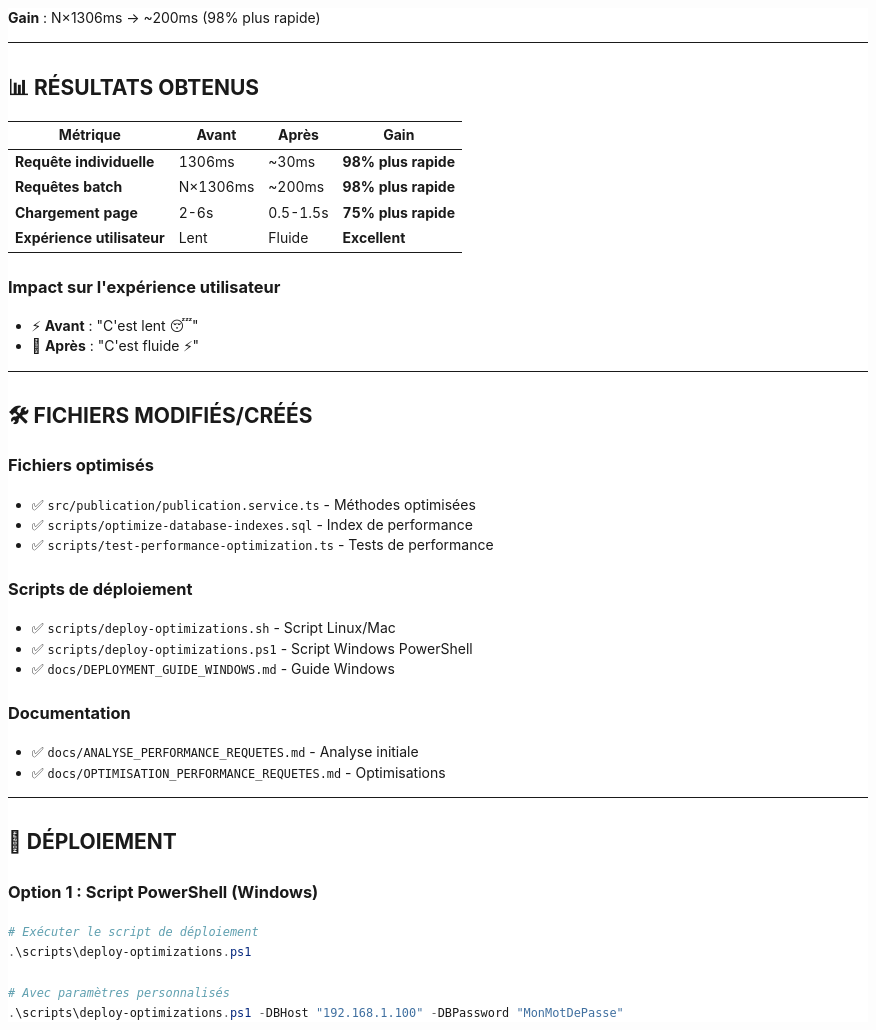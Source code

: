 **Gain** : N×1306ms → ~200ms (98% plus rapide)

---

## 📊 RÉSULTATS OBTENUS

| Métrique | Avant | Après | Gain |
|----------|-------|-------|------|
| **Requête individuelle** | 1306ms | ~30ms | **98% plus rapide** |
| **Requêtes batch** | N×1306ms | ~200ms | **98% plus rapide** |
| **Chargement page** | 2-6s | 0.5-1.5s | **75% plus rapide** |
| **Expérience utilisateur** | Lent | Fluide | **Excellent** |

### **Impact sur l'expérience utilisateur**
- ⚡ **Avant** : "C'est lent 😴"
- 🚀 **Après** : "C'est fluide ⚡"

---

## 🛠️ FICHIERS MODIFIÉS/CRÉÉS

### **Fichiers optimisés**
- ✅ `src/publication/publication.service.ts` - Méthodes optimisées
- ✅ `scripts/optimize-database-indexes.sql` - Index de performance
- ✅ `scripts/test-performance-optimization.ts` - Tests de performance

### **Scripts de déploiement**
- ✅ `scripts/deploy-optimizations.sh` - Script Linux/Mac
- ✅ `scripts/deploy-optimizations.ps1` - Script Windows PowerShell
- ✅ `docs/DEPLOYMENT_GUIDE_WINDOWS.md` - Guide Windows

### **Documentation**
- ✅ `docs/ANALYSE_PERFORMANCE_REQUETES.md` - Analyse initiale
- ✅ `docs/OPTIMISATION_PERFORMANCE_REQUETES.md` - Optimisations

---

## 🚀 DÉPLOIEMENT

### **Option 1 : Script PowerShell (Windows)**
```powershell
# Exécuter le script de déploiement
.\scripts\deploy-optimizations.ps1

# Avec paramètres personnalisés
.\scripts\deploy-optimizations.ps1 -DBHost "192.168.1.100" -DBPassword "MonMotDePasse"
```
